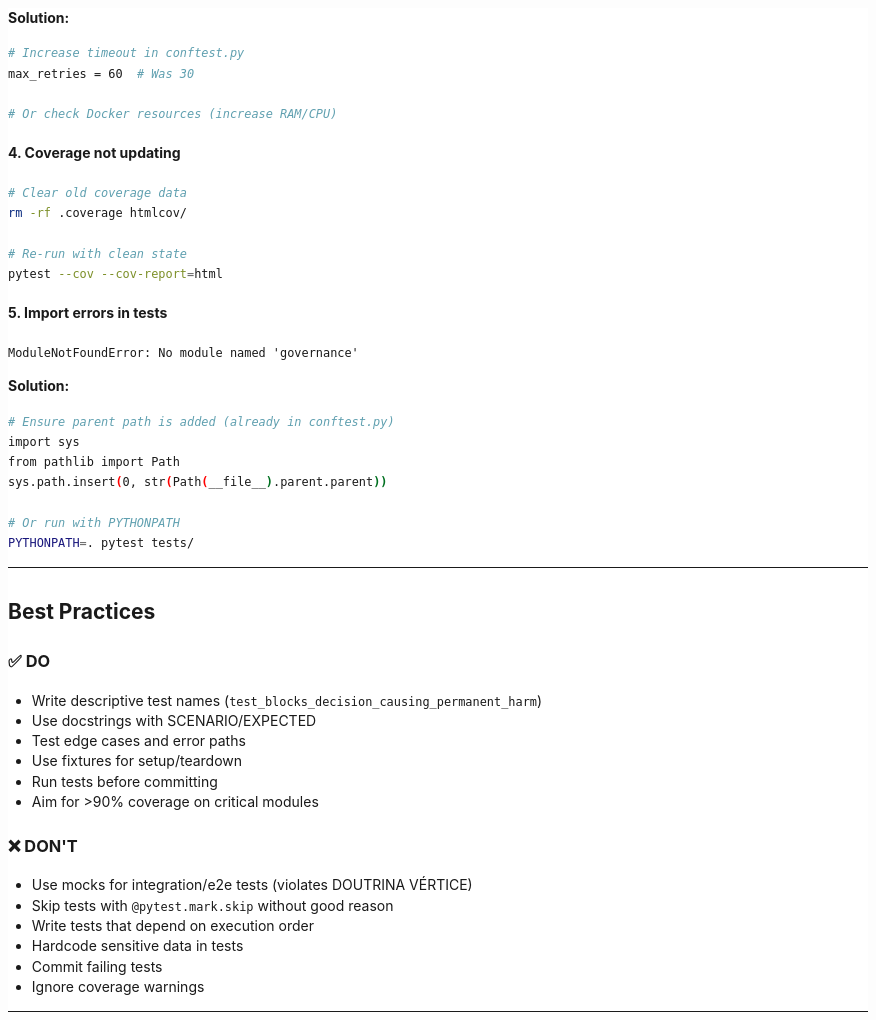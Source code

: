 **Solution:**
```bash
# Increase timeout in conftest.py
max_retries = 60  # Was 30

# Or check Docker resources (increase RAM/CPU)
```

#### 4. Coverage not updating

```bash
# Clear old coverage data
rm -rf .coverage htmlcov/

# Re-run with clean state
pytest --cov --cov-report=html
```

#### 5. Import errors in tests

```
ModuleNotFoundError: No module named 'governance'
```

**Solution:**
```bash
# Ensure parent path is added (already in conftest.py)
import sys
from pathlib import Path
sys.path.insert(0, str(Path(__file__).parent.parent))

# Or run with PYTHONPATH
PYTHONPATH=. pytest tests/
```

---

## Best Practices

### ✅ DO

- Write descriptive test names (`test_blocks_decision_causing_permanent_harm`)
- Use docstrings with SCENARIO/EXPECTED
- Test edge cases and error paths
- Use fixtures for setup/teardown
- Run tests before committing
- Aim for >90% coverage on critical modules

### ❌ DON'T

- Use mocks for integration/e2e tests (violates DOUTRINA VÉRTICE)
- Skip tests with `@pytest.mark.skip` without good reason
- Write tests that depend on execution order
- Hardcode sensitive data in tests
- Commit failing tests
- Ignore coverage warnings

---